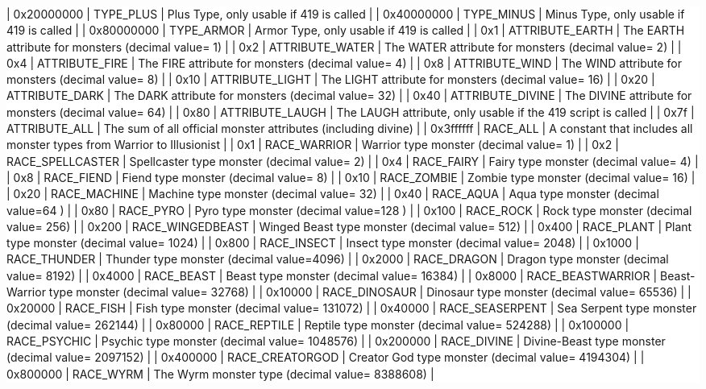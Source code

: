 | 0x20000000 | TYPE_PLUS | Plus Type, only usable if 419 is called |
| 0x40000000 | TYPE_MINUS | Minus Type, only usable if 419 is called |
| 0x80000000 | TYPE_ARMOR | Armor Type, only usable if 419 is called |
| 0x1 | ATTRIBUTE_EARTH | The EARTH attribute for monsters  (decimal value= 1) |
| 0x2 | ATTRIBUTE_WATER | The WATER attribute for monsters (decimal value= 2) |
| 0x4 | ATTRIBUTE_FIRE | The FIRE attribute for monsters (decimal value= 4) |
| 0x8 | ATTRIBUTE_WIND | The WIND attribute for monsters (decimal value= 8) |
| 0x10 | ATTRIBUTE_LIGHT | The LIGHT attribute for monsters (decimal value= 16) |
| 0x20 | ATTRIBUTE_DARK | The DARK attribute for monsters (decimal value= 32) |
| 0x40 | ATTRIBUTE_DIVINE | The DIVINE attribute for monsters (decimal value= 64) |
| 0x80 | ATTRIBUTE_LAUGH | The LAUGH attribute, only usable if the 419 script is called |
| 0x7f | ATTRIBUTE_ALL | The sum of all official monster attributes (including divine) |
| 0x3ffffff | RACE_ALL | A constant that includes all monster types from Warrior to Illusionist |
| 0x1 | RACE_WARRIOR | Warrior type monster (decimal value= 1) |
| 0x2 | RACE_SPELLCASTER | Spellcaster type monster (decimal value= 2) |
| 0x4 | RACE_FAIRY | Fairy type monster (decimal value= 4) |
| 0x8 | RACE_FIEND | Fiend type monster (decimal value= 8) |
| 0x10 | RACE_ZOMBIE | Zombie type monster (decimal value= 16) |
| 0x20 | RACE_MACHINE | Machine type monster (decimal value= 32) |
| 0x40 | RACE_AQUA | Aqua type monster (decimal value=64 ) |
| 0x80 | RACE_PYRO | Pyro type monster (decimal value=128 ) |
| 0x100 | RACE_ROCK | Rock type monster (decimal value= 256) |
| 0x200 | RACE_WINGEDBEAST | Winged Beast type monster (decimal value= 512) |
| 0x400 | RACE_PLANT | Plant type monster (decimal value= 1024) |
| 0x800 | RACE_INSECT | Insect type monster (decimal value= 2048) |
| 0x1000 | RACE_THUNDER | Thunder type monster (decimal value=4096) |
| 0x2000 | RACE_DRAGON | Dragon type monster (decimal value= 8192) |
| 0x4000 | RACE_BEAST | Beast type monster (decimal value= 16384) |
| 0x8000 | RACE_BEASTWARRIOR | Beast-Warrior type monster (decimal value= 32768) |
| 0x10000 | RACE_DINOSAUR | Dinosaur type monster (decimal value= 65536) |
| 0x20000 | RACE_FISH | Fish type monster (decimal value= 131072) |
| 0x40000 | RACE_SEASERPENT | Sea Serpent type monster (decimal value= 262144) |
| 0x80000 | RACE_REPTILE | Reptile type monster (decimal value= 524288) |
| 0x100000 | RACE_PSYCHIC | Psychic type monster (decimal value= 1048576) |
| 0x200000 | RACE_DIVINE | Divine-Beast type monster (decimal value= 2097152) |
| 0x400000 | RACE_CREATORGOD | Creator God type monster (decimal value= 4194304) |
| 0x800000 | RACE_WYRM | The Wyrm monster type (decimal value= 8388608) |